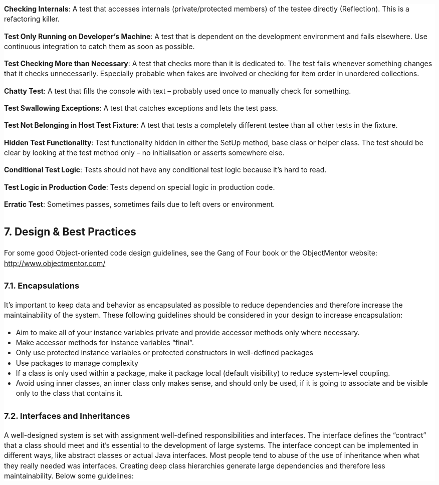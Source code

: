 **Checking Internals**: A test that accesses internals (private/protected members) of the testee directly (Reflection). This is a refactoring killer. 

**Test Only Running on Developer’s Machine**: A test that is dependent on the development environment and fails elsewhere. Use continuous integration to catch them as soon as possible. 

**Test Checking More than Necessary**: A test that checks more than it is dedicated to. The test fails whenever something changes that it checks unnecessarily. Especially probable when fakes are involved or checking for item order in unordered collections. 

**Chatty Test**: A test that fills the console with text – probably used once to manually check for something. 

**Test Swallowing Exceptions**: A test that catches exceptions and lets the test pass. 

**Test Not Belonging in Host Test Fixture**: A test that tests a completely different testee than all other tests in the fixture. 

**Hidden Test Functionality**: Test functionality hidden in either the SetUp method, base class or helper class. The test should be clear by looking at the test method only – no initialisation or asserts somewhere else. 

**Conditional Test Logic**: Tests should not have any conditional test logic because it’s hard to read. 

**Test Logic in Production Code**: Tests depend on special logic in production code. 

**Erratic Test**: Sometimes passes, sometimes fails due to left overs or environment.

## 7. Design & Best Practices

For some good Object-oriented code design guidelines, see the Gang of Four book or the ObjectMentor website: http://www.objectmentor.com/

### 7.1. Encapsulations

It’s important to keep data and behavior as encapsulated as possible to reduce dependencies and therefore increase the maintainability of the system. These following guidelines should be considered in your design to increase encapsulation:

* Aim to make all of your instance variables private and provide accessor methods only where necessary.
* Make accessor methods for instance variables “final”.
* Only use protected instance variables or protected constructors in well-defined packages
* Use packages to manage complexity
* If a class is only used within a package, make it package local (default visibility) to reduce system-level coupling.
* Avoid using inner classes, an inner class only makes sense, and should only be used, if it is going to associate and be visible only to the class that contains it.

### 7.2. Interfaces and Inheritances

A well-designed system is set with assignment well-defined responsibilities and interfaces. The interface defines the “contract” that a class should meet and it’s essential to the development of large systems. The interface concept can be implemented in different ways, like abstract classes or actual Java interfaces. Most people tend to abuse of the use of inheritance when what they really needed was interfaces. Creating deep class hierarchies generate large dependencies and therefore less maintainability. Below some guidelines: 
